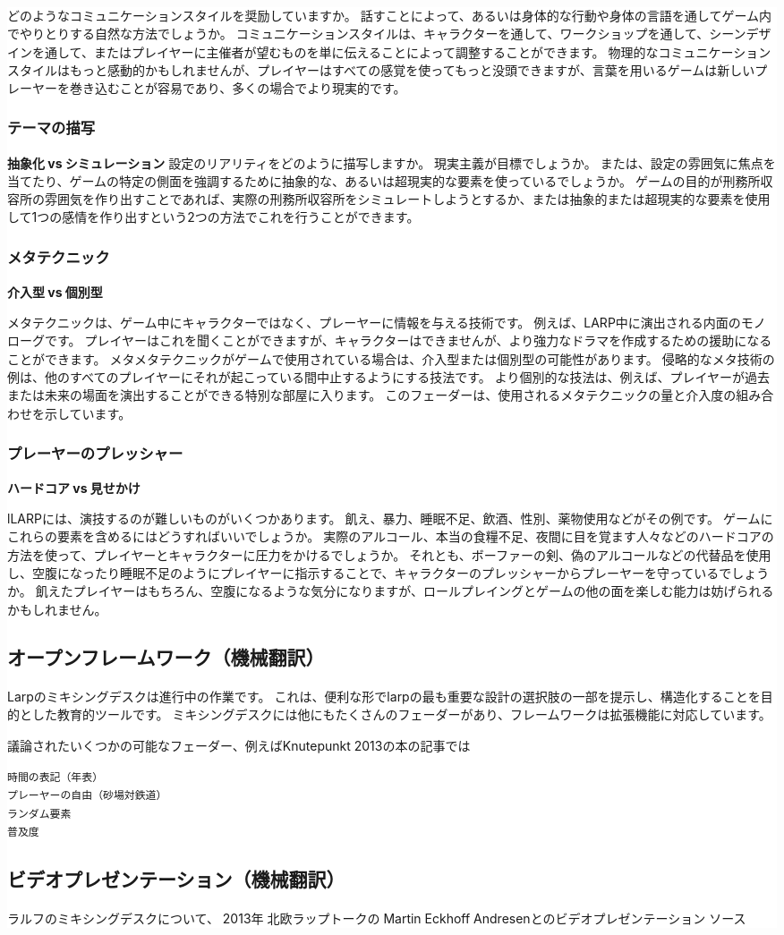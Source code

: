 どのようなコミュニケーションスタイルを奨励していますか。
話すことによって、あるいは身体的な行動や身体の言語を通してゲーム内でやりとりする自然な方法でしょうか。
コミュニケーションスタイルは、キャラクターを通して、ワークショップを通して、シーンデザインを通して、またはプレイヤーに主催者が望むものを単に伝えることによって調整することができます。
物理的なコミュニケーションスタイルはもっと感動的かもしれませんが、プレイヤーはすべての感覚を使ってもっと没頭できますが、言葉を用いるゲームは新しいプレーヤーを巻き込むことが容易であり、多くの場合でより現実的です。

### テーマの描写
**抽象化 vs シミュレーション**
設定のリアリティをどのように描写しますか。
現実主義が目標でしょうか。
または、設定の雰囲気に焦点を当てたり、ゲームの特定の側面を強調するために抽象的な、あるいは超現実的な要素を使っているでしょうか。
ゲームの目的が刑務所収容所の雰囲気を作り出すことであれば、実際の刑務所収容所をシミュレートしようとするか、または抽象的または超現実的な要素を使用して1つの感情を作り出すという2つの方法でこれを行うことができます。

### メタテクニック
**介入型 vs 個別型**

メタテクニックは、ゲーム中にキャラクターではなく、プレーヤーに情報を与える技術です。
例えば、LARP中に演出される内面のモノローグです。
プレイヤーはこれを聞くことができますが、キャラクターはできませんが、より強力なドラマを作成するための援助になることができます。
メタメタテクニックがゲームで使用されている場合は、介入型または個別型の可能性があります。
侵略的なメタ技術の例は、他のすべてのプレイヤーにそれが起こっている間中止するようにする技法です。
より個別的な技法は、例えば、プレイヤーが過去または未来の場面を演出することができる特別な部屋に入ります。
このフェーダーは、使用されるメタテクニックの量と介入度の組み合わせを示しています。

### プレーヤーのプレッシャー
**ハードコア vs 見せかけ**

lLARPには、演技するのが難しいものがいくつかあります。
飢え、暴力、睡眠不足、飲酒、性別、薬物使用などがその例です。
ゲームにこれらの要素を含めるにはどうすればいいでしょうか。
実際のアルコール、本当の食糧不足、夜間に目を覚ます人々などのハードコアの方法を使って、プレイヤーとキャラクターに圧力をかけるでしょうか。
それとも、ボーファーの剣、偽のアルコールなどの代替品を使用し、空腹になったり睡眠不足のようにプレイヤーに指示することで、キャラクターのプレッシャーからプレーヤーを守っているでしょうか。
飢えたプレイヤーはもちろん、空腹になるような気分になりますが、ロールプレイングとゲームの他の面を楽しむ能力は妨げられるかもしれません。

## オープンフレームワーク（機械翻訳）

Larpのミキシングデスクは進行中の作業です。 これは、便利な形でlarpの最も重要な設計の選択肢の一部を提示し、構造化することを目的とした教育的ツールです。 ミキシングデスクには他にもたくさんのフェーダーがあり、フレームワークは拡張機能に対応しています。

議論されたいくつかの可能なフェーダー、例えばKnutepunkt 2013の本の記事では

    時間の表記（年表）
    プレーヤーの自由（砂場対鉄道）
    ランダム要素
    普及度 

## ビデオプレゼンテーション（機械翻訳）

ラルフのミキシングデスクについて、 2013年 北欧ラップトークの Martin Eckhoff Andresenとのビデオプレゼンテーション
ソース
